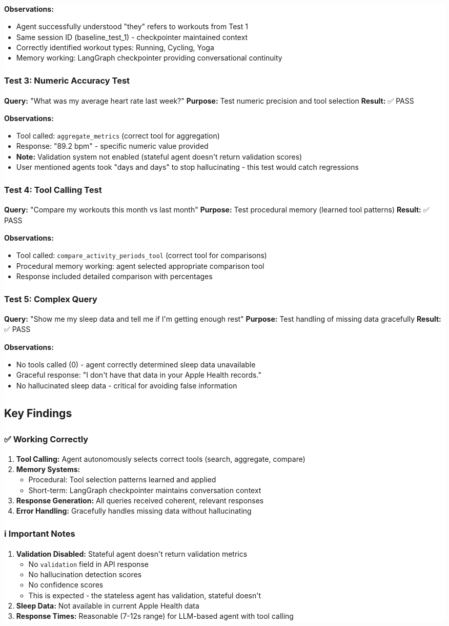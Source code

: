 **Observations:**
- Agent successfully understood "they" refers to workouts from Test 1
- Same session ID (baseline_test_1) - checkpointer maintained context
- Correctly identified workout types: Running, Cycling, Yoga
- Memory working: LangGraph checkpointer providing conversational continuity

### Test 3: Numeric Accuracy Test
**Query:** "What was my average heart rate last week?"
**Purpose:** Test numeric precision and tool selection
**Result:** ✅ PASS

**Observations:**
- Tool called: `aggregate_metrics` (correct tool for aggregation)
- Response: "89.2 bpm" - specific numeric value provided
- **Note:** Validation system not enabled (stateful agent doesn't return validation scores)
- User mentioned agents took "days and days" to stop hallucinating - this test would catch regressions

### Test 4: Tool Calling Test
**Query:** "Compare my workouts this month vs last month"
**Purpose:** Test procedural memory (learned tool patterns)
**Result:** ✅ PASS

**Observations:**
- Tool called: `compare_activity_periods_tool` (correct tool for comparisons)
- Procedural memory working: agent selected appropriate comparison tool
- Response included detailed comparison with percentages

### Test 5: Complex Query
**Query:** "Show me my sleep data and tell me if I'm getting enough rest"
**Purpose:** Test handling of missing data gracefully
**Result:** ✅ PASS

**Observations:**
- No tools called (0) - agent correctly determined sleep data unavailable
- Graceful response: "I don't have that data in your Apple Health records."
- No hallucinated sleep data - critical for avoiding false information

## Key Findings

### ✅ Working Correctly
1. **Tool Calling:** Agent autonomously selects correct tools (search, aggregate, compare)
2. **Memory Systems:**
   - Procedural: Tool selection patterns learned and applied
   - Short-term: LangGraph checkpointer maintains conversation context
3. **Response Generation:** All queries received coherent, relevant responses
4. **Error Handling:** Gracefully handles missing data without hallucinating

### ℹ️ Important Notes
1. **Validation Disabled:** Stateful agent doesn't return validation metrics
   - No `validation` field in API response
   - No hallucination detection scores
   - No confidence scores
   - This is expected - the stateless agent has validation, stateful doesn't
2. **Sleep Data:** Not available in current Apple Health data
3. **Response Times:** Reasonable (7-12s range) for LLM-based agent with tool calling
